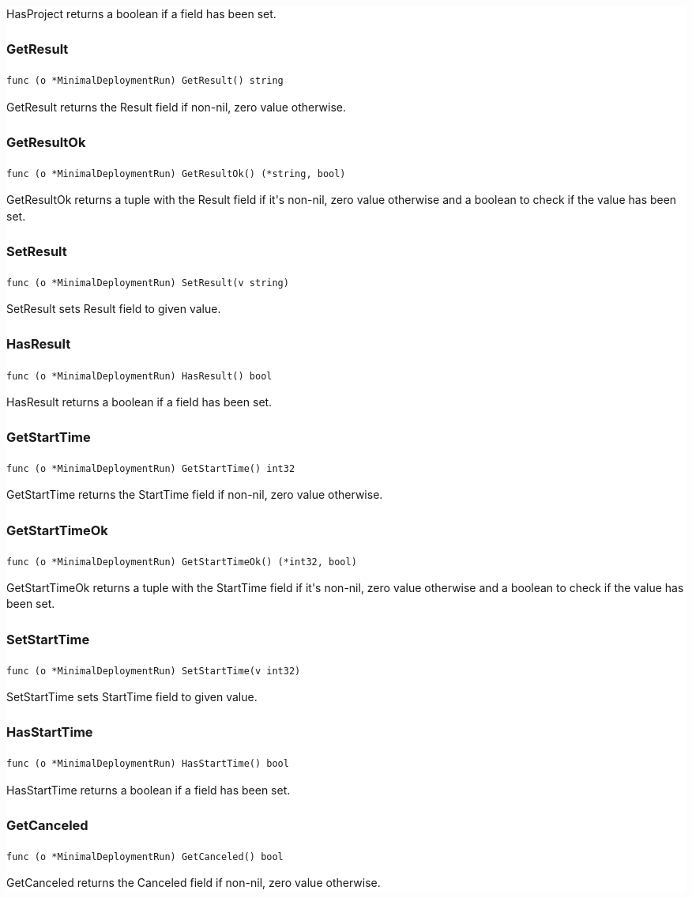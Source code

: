 HasProject returns a boolean if a field has been set.

### GetResult

`func (o *MinimalDeploymentRun) GetResult() string`

GetResult returns the Result field if non-nil, zero value otherwise.

### GetResultOk

`func (o *MinimalDeploymentRun) GetResultOk() (*string, bool)`

GetResultOk returns a tuple with the Result field if it's non-nil, zero value otherwise
and a boolean to check if the value has been set.

### SetResult

`func (o *MinimalDeploymentRun) SetResult(v string)`

SetResult sets Result field to given value.

### HasResult

`func (o *MinimalDeploymentRun) HasResult() bool`

HasResult returns a boolean if a field has been set.

### GetStartTime

`func (o *MinimalDeploymentRun) GetStartTime() int32`

GetStartTime returns the StartTime field if non-nil, zero value otherwise.

### GetStartTimeOk

`func (o *MinimalDeploymentRun) GetStartTimeOk() (*int32, bool)`

GetStartTimeOk returns a tuple with the StartTime field if it's non-nil, zero value otherwise
and a boolean to check if the value has been set.

### SetStartTime

`func (o *MinimalDeploymentRun) SetStartTime(v int32)`

SetStartTime sets StartTime field to given value.

### HasStartTime

`func (o *MinimalDeploymentRun) HasStartTime() bool`

HasStartTime returns a boolean if a field has been set.

### GetCanceled

`func (o *MinimalDeploymentRun) GetCanceled() bool`

GetCanceled returns the Canceled field if non-nil, zero value otherwise.
